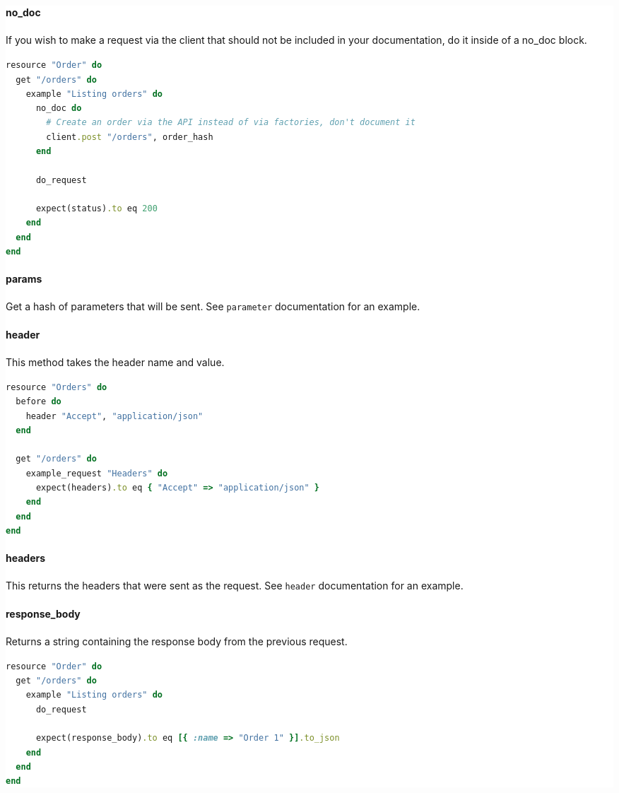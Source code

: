 #### no_doc

If you wish to make a request via the client that should not be included in your documentation, do it inside of a no_doc block.

```ruby
resource "Order" do
  get "/orders" do
    example "Listing orders" do
      no_doc do
        # Create an order via the API instead of via factories, don't document it
        client.post "/orders", order_hash
      end

      do_request

      expect(status).to eq 200
    end
  end
end
```

#### params

Get a hash of parameters that will be sent. See `parameter` documentation for an example.

#### header

This method takes the header name and value.

```ruby
resource "Orders" do
  before do
    header "Accept", "application/json"
  end

  get "/orders" do
    example_request "Headers" do
      expect(headers).to eq { "Accept" => "application/json" }
    end
  end
end
```

#### headers

This returns the headers that were sent as the request. See `header` documentation for an example.

#### response_body

Returns a string containing the response body from the previous request.

```ruby
resource "Order" do
  get "/orders" do
    example "Listing orders" do
      do_request

      expect(response_body).to eq [{ :name => "Order 1" }].to_json
    end
  end
end
```
